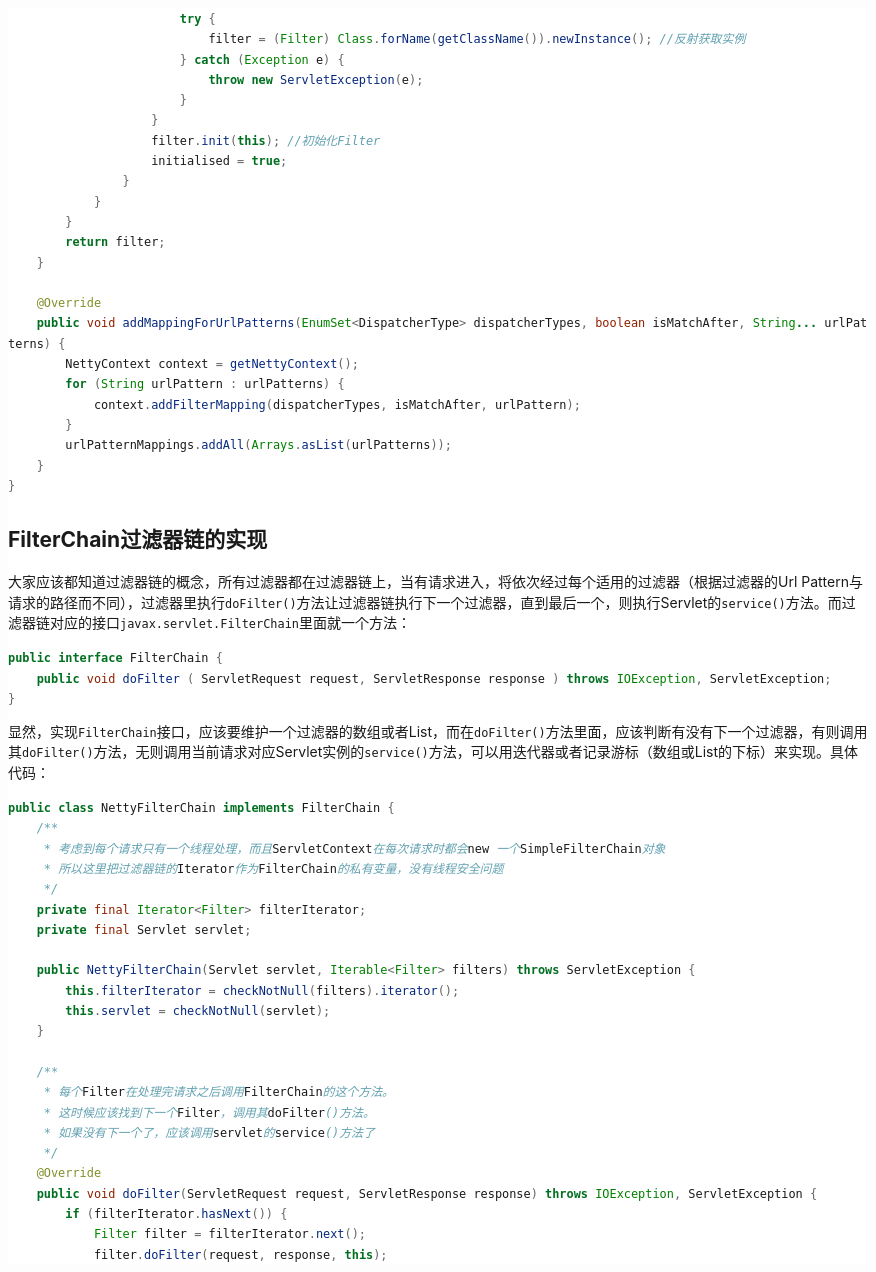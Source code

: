 ```java
                        try {
                            filter = (Filter) Class.forName(getClassName()).newInstance(); //反射获取实例
                        } catch (Exception e) {
                            throw new ServletException(e);
                        }
                    }
                    filter.init(this); //初始化Filter
                    initialised = true;
                }
            }
        }
        return filter;
    }

    @Override
    public void addMappingForUrlPatterns(EnumSet<DispatcherType> dispatcherTypes, boolean isMatchAfter, String... urlPatterns) {
        NettyContext context = getNettyContext();
        for (String urlPattern : urlPatterns) {
            context.addFilterMapping(dispatcherTypes, isMatchAfter, urlPattern);
        }
        urlPatternMappings.addAll(Arrays.asList(urlPatterns));
    }
}
```

## FilterChain过滤器链的实现
大家应该都知道过滤器链的概念，所有过滤器都在过滤器链上，当有请求进入，将依次经过每个适用的过滤器（根据过滤器的Url Pattern与请求的路径而不同），过滤器里执行```doFilter()```方法让过滤器链执行下一个过滤器，直到最后一个，则执行Servlet的```service()```方法。而过滤器链对应的接口```javax.servlet.FilterChain```里面就一个方法：  
```java
public interface FilterChain {
    public void doFilter ( ServletRequest request, ServletResponse response ) throws IOException, ServletException;
}
```
显然，实现```FilterChain```接口，应该要维护一个过滤器的数组或者List，而在```doFilter()```方法里面，应该判断有没有下一个过滤器，有则调用其```doFilter()```方法，无则调用当前请求对应Servlet实例的```service()```方法，可以用迭代器或者记录游标（数组或List的下标）来实现。具体代码：  
```java
public class NettyFilterChain implements FilterChain {
    /**
     * 考虑到每个请求只有一个线程处理，而且ServletContext在每次请求时都会new 一个SimpleFilterChain对象
     * 所以这里把过滤器链的Iterator作为FilterChain的私有变量，没有线程安全问题
     */
    private final Iterator<Filter> filterIterator;
    private final Servlet servlet;

    public NettyFilterChain(Servlet servlet, Iterable<Filter> filters) throws ServletException {
        this.filterIterator = checkNotNull(filters).iterator();
        this.servlet = checkNotNull(servlet);
    }

    /**
     * 每个Filter在处理完请求之后调用FilterChain的这个方法。
     * 这时候应该找到下一个Filter，调用其doFilter()方法。
     * 如果没有下一个了，应该调用servlet的service()方法了
     */
    @Override
    public void doFilter(ServletRequest request, ServletResponse response) throws IOException, ServletException {
        if (filterIterator.hasNext()) {
            Filter filter = filterIterator.next();
            filter.doFilter(request, response, this);
```